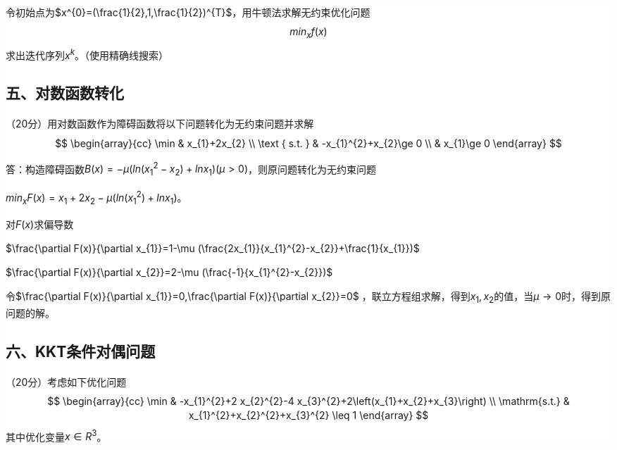 令初始点为$x^{0}=(\frac{1}{2},1,\frac{1}{2})^{T}$，用牛顿法求解无约束优化问题
$$
min_{x} f(x)
$$
求出迭代序列${x^{k}}$。（使用精确线搜索）



















## 五、对数函数转化

（20分）用对数函数作为障碍函数将以下问题转化为无约束问题并求解
$$
\begin{array}{cc}
\min & x_{1}+2x_{2} \\
\text { s.t. } & -x_{1}^{2}+x_{2}\ge 0 \\
& x_{1}\ge 0
\end{array}
$$



答：构造障碍函数$B(x)=-\mu (ln(x_{1}^{2}-x_{2})+lnx_{1})(\mu > 0)$，则原问题转化为无约束问题

$min_{x}F(x)=x_{1}+2x_{2}-\mu (ln(x_{1}^{2})+lnx_{1})$。

对$F(x)$求偏导数

$\frac{\partial F(x)}{\partial x_{1}}=1-\mu (\frac{2x_{1}}{x_{1}^{2}-x_{2}}+\frac{1}{x_{1}})$

$\frac{\partial F(x)}{\partial x_{2}}=2-\mu (\frac{-1}{x_{1}^{2}-x_{2}})$

令$\frac{\partial F(x)}{\partial x_{1}}=0,\frac{\partial F(x)}{\partial x_{2}}=0$ ，联立方程组求解，得到$x_{1},x_{2}$的值，当$\mu \to 0$时，得到原问题的解。






## 六、KKT条件对偶问题

（20分）考虑如下优化问题
$$
\begin{array}{cc}
\min & -x_{1}^{2}+2 x_{2}^{2}-4 x_{3}^{2}+2\left(x_{1}+x_{2}+x_{3}\right) \\
\mathrm{s.t.} & x_{1}^{2}+x_{2}^{2}+x_{3}^{2} \leq 1
\end{array}
$$
其中优化变量$x\in R^{3}$。

